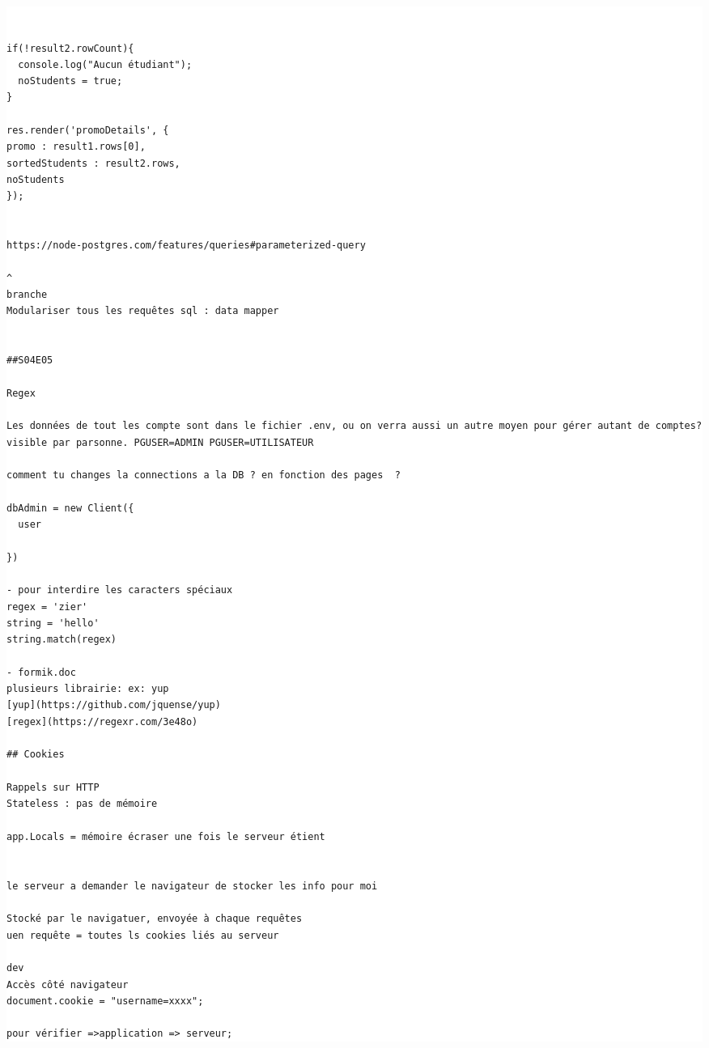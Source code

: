 ````


if(!result2.rowCount){
  console.log("Aucun étudiant");
  noStudents = true;
}

res.render('promoDetails', {
promo : result1.rows[0],
sortedStudents : result2.rows,
noStudents
});


https://node-postgres.com/features/queries#parameterized-query

^
branche
Modulariser tous les requêtes sql : data mapper


##S04E05

Regex

Les données de tout les compte sont dans le fichier .env, ou on verra aussi un autre moyen pour gérer autant de comptes? visible par parsonne. PGUSER=ADMIN PGUSER=UTILISATEUR

comment tu changes la connections a la DB ? en fonction des pages  ? 

dbAdmin = new Client({
  user

})

- pour interdire les caracters spéciaux
regex = 'zier'
string = 'hello'
string.match(regex)

- formik.doc
plusieurs librairie: ex: yup
[yup](https://github.com/jquense/yup)
[regex](https://regexr.com/3e48o)

## Cookies

Rappels sur HTTP
Stateless : pas de mémoire

app.Locals = mémoire écraser une fois le serveur étient


le serveur a demander le navigateur de stocker les info pour moi

Stocké par le navigatuer, envoyée à chaque requêtes
uen requête = toutes ls cookies liés au serveur

dev 
Accès côté navigateur
document.cookie = "username=xxxx";

pour vérifier =>application => serveur;
````